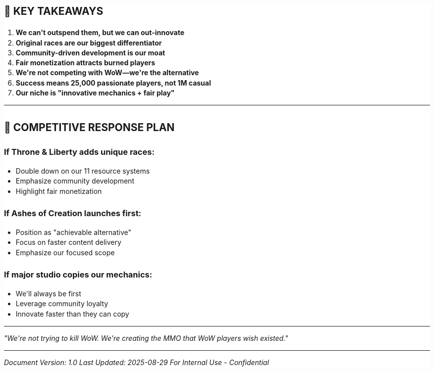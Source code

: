 
## 🎯 KEY TAKEAWAYS

1. **We can't outspend them, but we can out-innovate**
2. **Original races are our biggest differentiator**
3. **Community-driven development is our moat**
4. **Fair monetization attracts burned players**
5. **We're not competing with WoW—we're the alternative**
6. **Success means 25,000 passionate players, not 1M casual**
7. **Our niche is "innovative mechanics + fair play"**

---

## 🚦 COMPETITIVE RESPONSE PLAN

### If Throne & Liberty adds unique races:
- Double down on our 11 resource systems
- Emphasize community development
- Highlight fair monetization

### If Ashes of Creation launches first:
- Position as "achievable alternative"
- Focus on faster content delivery
- Emphasize our focused scope

### If major studio copies our mechanics:
- We'll always be first
- Leverage community loyalty
- Innovate faster than they can copy

---

*"We're not trying to kill WoW. We're creating the MMO that WoW players wish existed."*

---

*Document Version: 1.0*
*Last Updated: 2025-08-29*
*For Internal Use - Confidential*